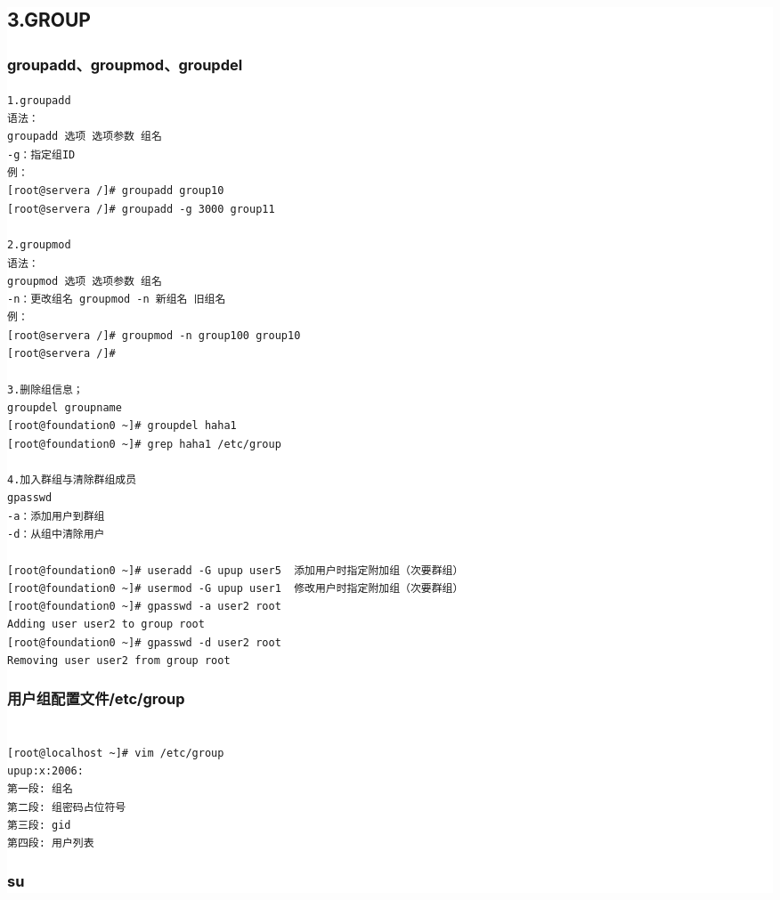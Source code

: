 ## 3.GROUP

### groupadd、groupmod、groupdel

```
1.groupadd 
语法：
groupadd 选项 选项参数 组名
-g：指定组ID
例：
[root@servera /]# groupadd group10
[root@servera /]# groupadd -g 3000 group11

2.groupmod
语法：
groupmod 选项 选项参数 组名
-n：更改组名 groupmod -n 新组名 旧组名
例：
[root@servera /]# groupmod -n group100 group10
[root@servera /]# 

3.删除组信息；
groupdel groupname
[root@foundation0 ~]# groupdel haha1
[root@foundation0 ~]# grep haha1 /etc/group

4.加入群组与清除群组成员
gpasswd
-a：添加用户到群组
-d：从组中清除用户

[root@foundation0 ~]# useradd -G upup user5  添加用户时指定附加组（次要群组）
[root@foundation0 ~]# usermod -G upup user1  修改用户时指定附加组（次要群组） 
[root@foundation0 ~]# gpasswd -a user2 root
Adding user user2 to group root
[root@foundation0 ~]# gpasswd -d user2 root
Removing user user2 from group root
```

### 用户组配置文件/etc/group

```

[root@localhost ~]# vim /etc/group
upup:x:2006:
第一段: 组名
第二段: 组密码占位符号
第三段: gid
第四段: 用户列表
```

### su
